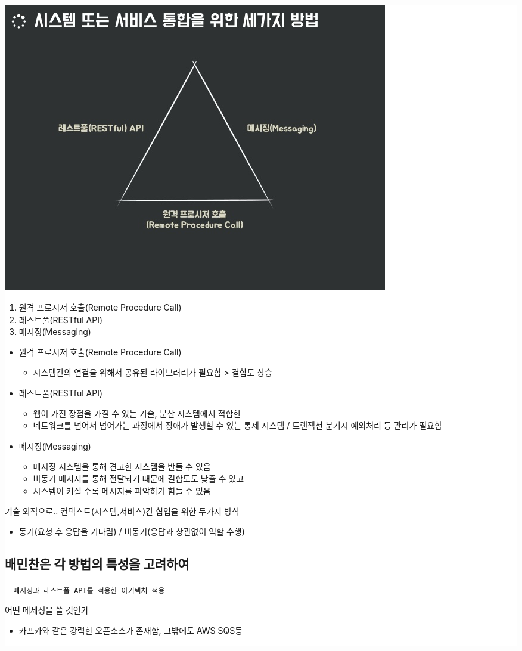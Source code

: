![system](/assets/images/study/conference/2018/system_integration.jpg)
1. 원격 프로시저 호출(Remote Procedure Call)
2. 레스트풀(RESTful API)
3. 메시징(Messaging)

- 원격 프로시저 호출(Remote Procedure Call)
    - 시스템간의 연결을 위해서 공유된 라이브러리가 필요함 > 결합도 상승
    
    
- 레스트풀(RESTful API)
    - 웹이 가진 장점을 가질 수 있는 기술, 분산 시스템에서 적합한
    - 네트워크를 넘어서 넘어가는 과정에서 장애가 발생할 수 있는 통제 시스템 / 트랜잭션 분기시 예외처리 등 관리가 필요함
    
- 메시징(Messaging)
    - 메시징 시스템을 통해 견고한 시스템을 반들 수 있음
    - 비동기 메시지를 통해 전달되기 때문에 결합도도 낮출 수 있고 
    - 시스템이 커질 수록 메시지를 파악하기 힘들 수 있음


기술 외적으로.. 컨텍스트(시스템,서비스)간 협업을 위한 두가지 방식
- 동기(요청 후 응답을 기다림) / 비동기(응답과 상관없이 역할 수행)

## 배민찬은 각 방법의 특성을 고려하여
    - 메시징과 레스트풀 API를 적용한 아키텍처 적용
    
어떤 메세징을 쓸 것인가
- 카프카와 같은 강력한 오픈소스가 존재함, 그밖에도 AWS SQS등


--- 
